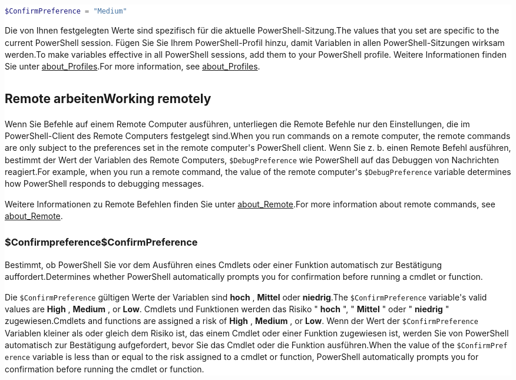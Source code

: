 ```powershell
$ConfirmPreference = "Medium"
```

<span data-ttu-id="9698f-155">Die von Ihnen festgelegten Werte sind spezifisch für die aktuelle PowerShell-Sitzung.</span><span class="sxs-lookup"><span data-stu-id="9698f-155">The values that you set are specific to the current PowerShell session.</span></span> <span data-ttu-id="9698f-156">Fügen Sie Sie Ihrem PowerShell-Profil hinzu, damit Variablen in allen PowerShell-Sitzungen wirksam werden.</span><span class="sxs-lookup"><span data-stu-id="9698f-156">To make variables effective in all PowerShell sessions, add them to your PowerShell profile.</span></span> <span data-ttu-id="9698f-157">Weitere Informationen finden Sie unter [about_Profiles](about_Profiles.md).</span><span class="sxs-lookup"><span data-stu-id="9698f-157">For more information, see [about_Profiles](about_Profiles.md).</span></span>

## <a name="working-remotely"></a><span data-ttu-id="9698f-158">Remote arbeiten</span><span class="sxs-lookup"><span data-stu-id="9698f-158">Working remotely</span></span>

<span data-ttu-id="9698f-159">Wenn Sie Befehle auf einem Remote Computer ausführen, unterliegen die Remote Befehle nur den Einstellungen, die im PowerShell-Client des Remote Computers festgelegt sind.</span><span class="sxs-lookup"><span data-stu-id="9698f-159">When you run commands on a remote computer, the remote commands are only subject to the preferences set in the remote computer's PowerShell client.</span></span> <span data-ttu-id="9698f-160">Wenn Sie z. b. einen Remote Befehl ausführen, bestimmt der Wert der Variablen des Remote Computers, `$DebugPreference` wie PowerShell auf das Debuggen von Nachrichten reagiert.</span><span class="sxs-lookup"><span data-stu-id="9698f-160">For example, when you run a remote command, the value of the remote computer's `$DebugPreference` variable determines how PowerShell responds to debugging messages.</span></span>

<span data-ttu-id="9698f-161">Weitere Informationen zu Remote Befehlen finden Sie unter [about_Remote](about_Remote.md).</span><span class="sxs-lookup"><span data-stu-id="9698f-161">For more information about remote commands, see [about_Remote](about_Remote.md).</span></span>

### <a name="confirmpreference"></a><span data-ttu-id="9698f-162">\$Confirmpreference</span><span class="sxs-lookup"><span data-stu-id="9698f-162">\$ConfirmPreference</span></span>

<span data-ttu-id="9698f-163">Bestimmt, ob PowerShell Sie vor dem Ausführen eines Cmdlets oder einer Funktion automatisch zur Bestätigung auffordert.</span><span class="sxs-lookup"><span data-stu-id="9698f-163">Determines whether PowerShell automatically prompts you for confirmation before running a cmdlet or function.</span></span>

<span data-ttu-id="9698f-164">Die `$ConfirmPreference` gültigen Werte der Variablen sind **hoch** , **Mittel** oder **niedrig**.</span><span class="sxs-lookup"><span data-stu-id="9698f-164">The `$ConfirmPreference` variable's valid values are **High** , **Medium** , or **Low**.</span></span> <span data-ttu-id="9698f-165">Cmdlets und Funktionen werden das Risiko " **hoch** ", " **Mittel** " oder " **niedrig** " zugewiesen.</span><span class="sxs-lookup"><span data-stu-id="9698f-165">Cmdlets and functions are assigned a risk of **High** , **Medium** , or **Low**.</span></span> <span data-ttu-id="9698f-166">Wenn der Wert der `$ConfirmPreference` Variablen kleiner als oder gleich dem Risiko ist, das einem Cmdlet oder einer Funktion zugewiesen ist, werden Sie von PowerShell automatisch zur Bestätigung aufgefordert, bevor Sie das Cmdlet oder die Funktion ausführen.</span><span class="sxs-lookup"><span data-stu-id="9698f-166">When the value of the `$ConfirmPreference` variable is less than or equal to the risk assigned to a cmdlet or function, PowerShell automatically prompts you for confirmation before running the cmdlet or function.</span></span>

